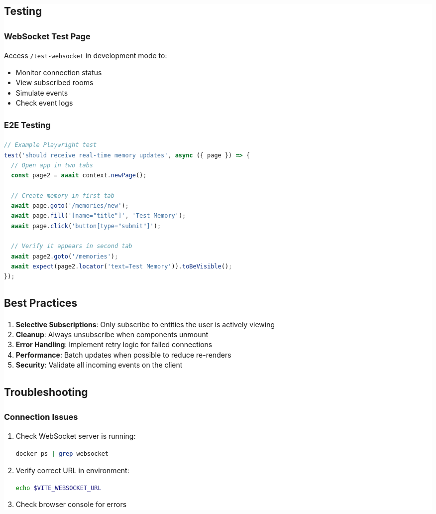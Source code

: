 ## Testing

### WebSocket Test Page

Access `/test-websocket` in development mode to:
- Monitor connection status
- View subscribed rooms
- Simulate events
- Check event logs

### E2E Testing

```typescript
// Example Playwright test
test('should receive real-time memory updates', async ({ page }) => {
  // Open app in two tabs
  const page2 = await context.newPage();
  
  // Create memory in first tab
  await page.goto('/memories/new');
  await page.fill('[name="title"]', 'Test Memory');
  await page.click('button[type="submit"]');
  
  // Verify it appears in second tab
  await page2.goto('/memories');
  await expect(page2.locator('text=Test Memory')).toBeVisible();
});
```

## Best Practices

1. **Selective Subscriptions**: Only subscribe to entities the user is actively viewing
2. **Cleanup**: Always unsubscribe when components unmount
3. **Error Handling**: Implement retry logic for failed connections
4. **Performance**: Batch updates when possible to reduce re-renders
5. **Security**: Validate all incoming events on the client

## Troubleshooting

### Connection Issues

1. Check WebSocket server is running:
   ```bash
   docker ps | grep websocket
   ```

2. Verify correct URL in environment:
   ```bash
   echo $VITE_WEBSOCKET_URL
   ```

3. Check browser console for errors
